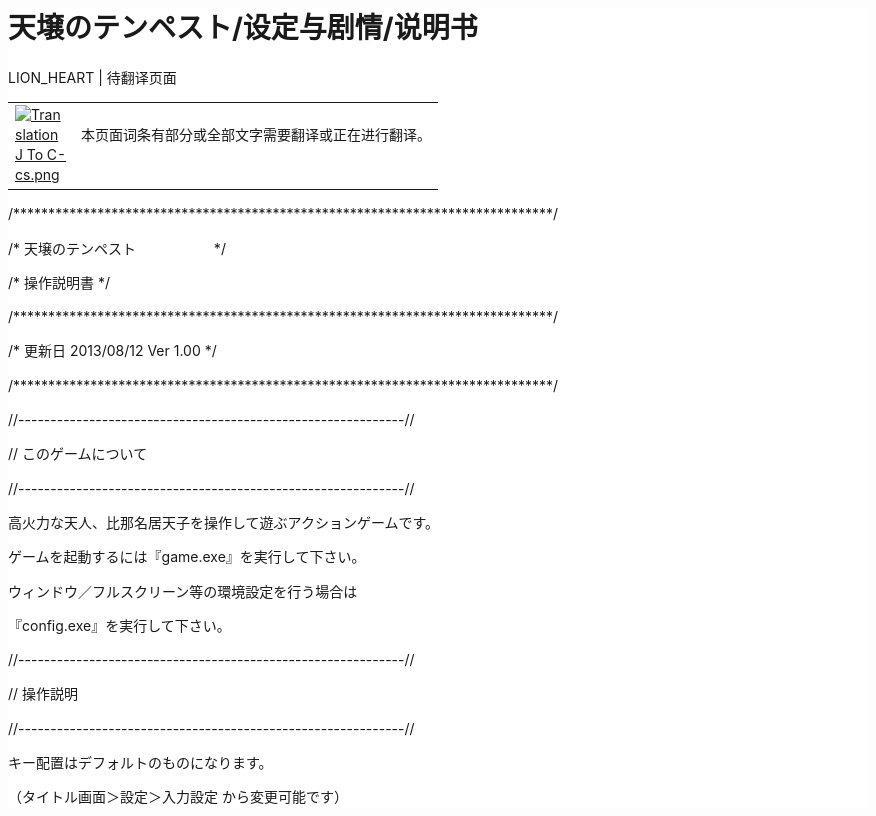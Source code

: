 # 天壌のテンペスト/设定与剧情/说明书



LION_HEART | 待翻译页面

<center>

<table>
<tbody><tr>
<td class="mbox-image"><div style="width: 52px;">
  <a href="./文件-Translation_J_To_C-cs.png.md" class="image"><img alt="Translation J To C-cs.png" src="https://upload.thwiki.cc/thumb/3/31/Translation_J_To_C-cs.png/48px-Translation_J_To_C-cs.png" decoding="async" loading="lazy" width="48" height="19" srcset="https://upload.thwiki.cc/thumb/3/31/Translation_J_To_C-cs.png/72px-Translation_J_To_C-cs.png 1.5x, https://upload.thwiki.cc/thumb/3/31/Translation_J_To_C-cs.png/96px-Translation_J_To_C-cs.png 2x" data-file-width="480" data-file-height="189"></a></div></td>
<td class="mbox-text" style=""><br>本页面词条有部分或全部文字需要翻译或正在进行翻译。<br><br></td>
</tr>
</tbody></table>


</center>

  
/*****************************************************************************/  

/*   天壌のテンペスト                                            　　　　　  */  

/*   操作説明書                                                              */  

/*****************************************************************************/  

/*   更新日        2013/08/12  Ver 1.00                                      */  

/*****************************************************************************/  

  

//------------------------------------------------------------//  

// このゲームについて  

//------------------------------------------------------------//  

高火力な天人、比那名居天子を操作して遊ぶアクションゲームです。  

  

ゲームを起動するには『game.exe』を実行して下さい。  

ウィンドウ／フルスクリーン等の環境設定を行う場合は  

『config.exe』を実行して下さい。  

  

  

  

//------------------------------------------------------------//  

// 操作説明  

//------------------------------------------------------------//  

キー配置はデフォルトのものになります。  

（タイトル画面＞設定＞入力設定 から変更可能です）  
